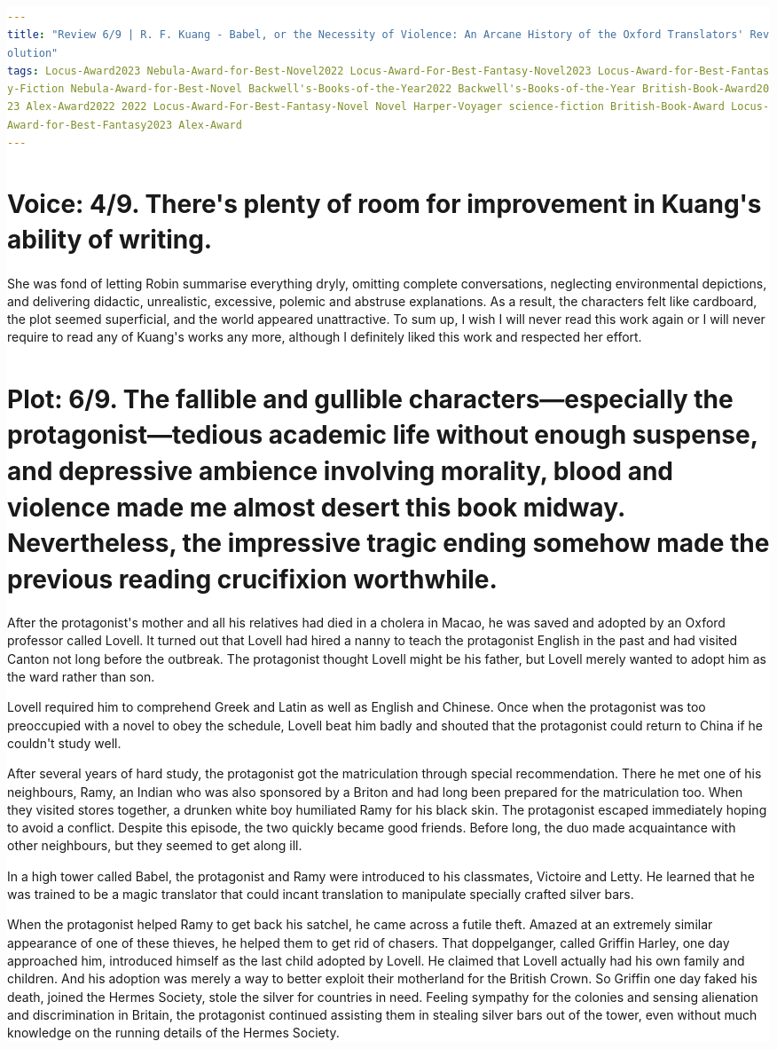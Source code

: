 ```yaml
---
title: "Review 6/9 | R. F. Kuang - Babel, or the Necessity of Violence: An Arcane History of the Oxford Translators' Revolution"
tags: Locus-Award2023 Nebula-Award-for-Best-Novel2022 Locus-Award-For-Best-Fantasy-Novel2023 Locus-Award-for-Best-Fantasy-Fiction Nebula-Award-for-Best-Novel Backwell's-Books-of-the-Year2022 Backwell's-Books-of-the-Year British-Book-Award2023 Alex-Award2022 2022 Locus-Award-For-Best-Fantasy-Novel Novel Harper-Voyager science-fiction British-Book-Award Locus-Award-for-Best-Fantasy2023 Alex-Award
---
```

# Voice: 4/9. There's plenty of room for improvement in Kuang's ability of writing.
She was fond of letting Robin summarise everything dryly, omitting complete conversations, neglecting environmental depictions, and delivering didactic, unrealistic, excessive, polemic and abstruse explanations.
As a result, the characters felt like cardboard, the plot seemed superficial, and the world appeared unattractive. 
To sum up, I wish I will never read this work again or I will never require to read any of Kuang's works any more, although I definitely liked this work and respected her effort.

# Plot: 6/9. The fallible and gullible characters—especially the protagonist—tedious academic life without enough suspense, and depressive ambience involving morality, blood and violence made me almost desert this book midway. Nevertheless, the impressive tragic ending somehow made the previous reading crucifixion worthwhile.
After the protagonist's mother and all his relatives had died in a cholera in Macao, he was saved and adopted by an Oxford professor called Lovell. It turned out that Lovell had hired a nanny to teach the protagonist English in the past and had visited Canton not long before the outbreak. The protagonist thought Lovell might be his father, but Lovell merely wanted to adopt him as the ward rather than son.

Lovell required him to comprehend Greek and Latin as well as English and Chinese. Once when the protagonist was too preoccupied with a novel to obey the schedule, Lovell beat him badly and shouted that the protagonist could return to China if he couldn't study well. 

After several years of hard study, the protagonist got the matriculation through special recommendation. There he met one of his neighbours, Ramy, an Indian who was also sponsored by a Briton and had long been prepared for the matriculation too.
When they visited stores together, a drunken white boy humiliated Ramy for his black skin. The protagonist escaped immediately hoping to avoid a conflict. Despite this episode, the two quickly became good friends. Before long, the duo made acquaintance with other neighbours, but they seemed to get along ill.

In a high tower called Babel, the protagonist and Ramy were introduced to his classmates, Victoire and Letty. He learned that he was trained to be a magic translator that could incant translation to manipulate specially crafted silver bars.

When the protagonist helped Ramy to get back his satchel, he came across a futile theft. Amazed at an extremely similar appearance of one of these thieves, he helped them to get rid of chasers.
That doppelganger, called Griffin Harley, one day approached him, introduced himself as the last child adopted by Lovell. He claimed that Lovell actually had his own family and children. And his adoption was merely a way to better exploit their motherland for the British Crown. So Griffin one day faked his death, joined the Hermes Society, stole the silver for countries in need.
Feeling sympathy for the colonies and sensing alienation and discrimination in Britain, the protagonist continued assisting them in stealing silver bars out of the tower, even without much knowledge on the running details of the Hermes Society.

